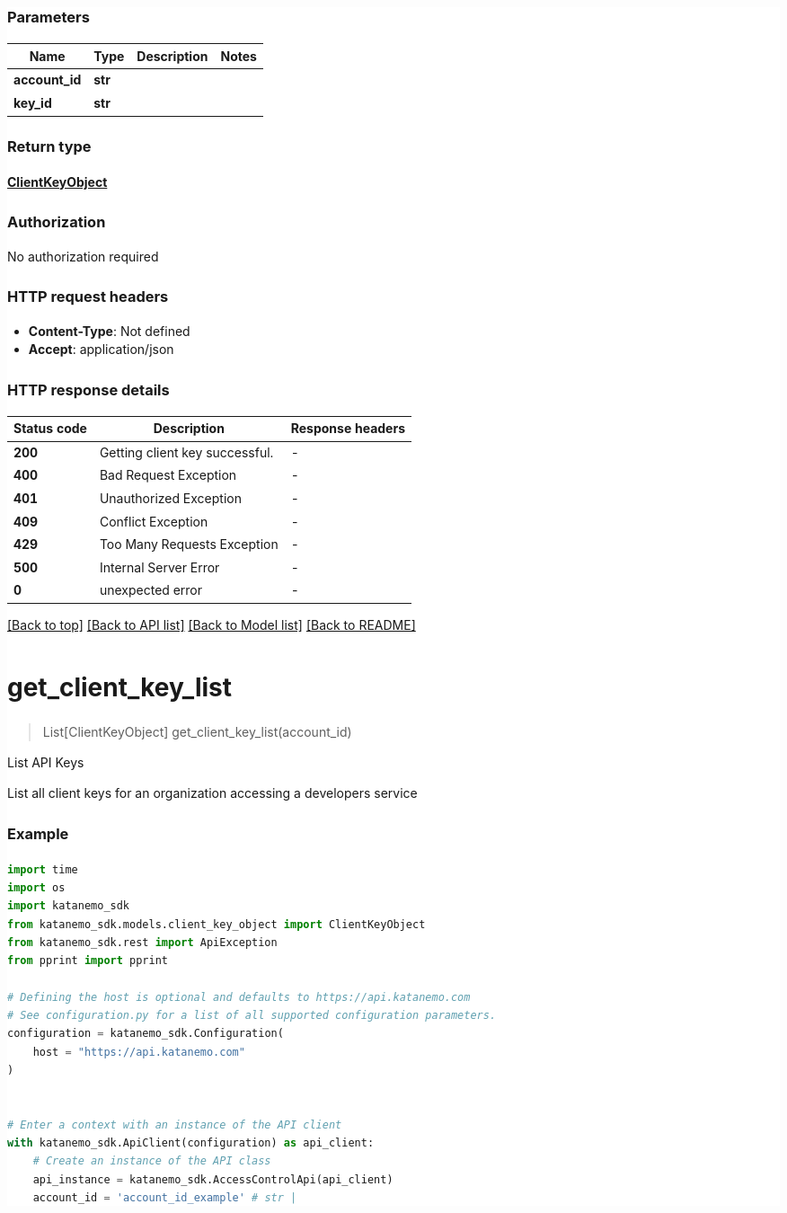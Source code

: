 
### Parameters

Name | Type | Description  | Notes
------------- | ------------- | ------------- | -------------
 **account_id** | **str**|  | 
 **key_id** | **str**|  | 

### Return type

[**ClientKeyObject**](ClientKeyObject.md)

### Authorization

No authorization required

### HTTP request headers

 - **Content-Type**: Not defined
 - **Accept**: application/json

### HTTP response details
| Status code | Description | Response headers |
|-------------|-------------|------------------|
**200** | Getting client key successful. |  -  |
**400** | Bad Request Exception |  -  |
**401** | Unauthorized Exception |  -  |
**409** | Conflict Exception |  -  |
**429** | Too Many Requests Exception |  -  |
**500** | Internal Server Error |  -  |
**0** | unexpected error |  -  |

[[Back to top]](#) [[Back to API list]](../README.md#documentation-for-api-endpoints) [[Back to Model list]](../README.md#documentation-for-models) [[Back to README]](../README.md)

# **get_client_key_list**
> List[ClientKeyObject] get_client_key_list(account_id)

List API Keys

List all client keys for an organization accessing a developers service

### Example

```python
import time
import os
import katanemo_sdk
from katanemo_sdk.models.client_key_object import ClientKeyObject
from katanemo_sdk.rest import ApiException
from pprint import pprint

# Defining the host is optional and defaults to https://api.katanemo.com
# See configuration.py for a list of all supported configuration parameters.
configuration = katanemo_sdk.Configuration(
    host = "https://api.katanemo.com"
)


# Enter a context with an instance of the API client
with katanemo_sdk.ApiClient(configuration) as api_client:
    # Create an instance of the API class
    api_instance = katanemo_sdk.AccessControlApi(api_client)
    account_id = 'account_id_example' # str | 

```